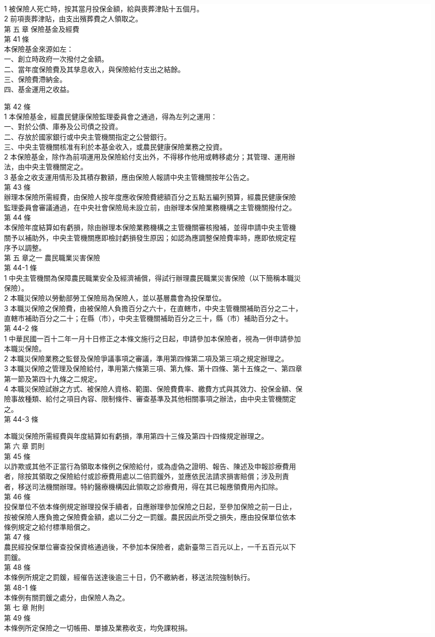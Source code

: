 1 被保險人死亡時，按其當月投保金額，給與喪葬津貼十五個月。  
2 前項喪葬津貼，由支出殯葬費之人領取之。  
第 五 章 保險基金及經費  
第 41 條  
本保險基金來源如左：  
一、創立時政府一次撥付之金額。  
二、當年度保險費及其孳息收入，與保險給付支出之結餘。  
三、保險費滯納金。  
四、基金運用之收益。  


第 42 條  
1 本保險基金，經農民健康保險監理委員會之通過，得為左列之運用：  
一、對於公債、庫券及公司債之投資。  
二、存放於國家銀行或中央主管機關指定之公營銀行。  
三、中央主管機關核准有利於本基金收入，或農民健康保險業務之投資。  
2 本保險基金，除作為前項運用及保險給付支出外，不得移作他用或轉移處分；其管理、運用辦  
法，由中央主管機關定之。  
3 基金之收支運用情形及其積存數額，應由保險人報請中央主管機關按年公告之。  
第 43 條  
辦理本保險所需經費，由保險人按年度應收保險費總額百分之五點五編列預算，經農民健康保險  
監理委員會審議通過，在中央社會保險局未設立前，由辦理本保險業務機構之主管機關撥付之。  
第 44 條  
本保險年度結算如有虧損，除由辦理本保險業務機構之主管機關審核撥補，並得申請中央主管機  
關予以補助外，中央主管機關應即檢討虧損發生原因；如認為應調整保險費率時，應即依規定程  
序予以調整。  
第 五 章之一 農民職業災害保險  
第 44-1 條  
1 中央主管機關為保障農民職業安全及經濟補償，得試行辦理農民職業災害保險（以下簡稱本職災  
保險）。  
2 本職災保險以勞動部勞工保險局為保險人，並以基層農會為投保單位。  
3 本職災保險之保險費，由被保險人負擔百分之六十，在直轄市，中央主管機關補助百分之二十，  
直轄市補助百分之二十；在縣（市），中央主管機關補助百分之三十，縣（市）補助百分之十。  
第 44-2 條  
1 中華民國一百十二年一月十日修正之本條文施行之日起，申請參加本保險者，視為一併申請參加  
本職災保險。  
2 本職災保險業務之監督及保險爭議事項之審議，準用第四條第二項及第三項之規定辦理之。  
3 本職災保險之管理及保險給付，準用第六條第三項、第九條、第十四條、第十五條之一、第四章  
第一節及第四十九條之二規定。  
4 本職災保險試辦之方式、被保險人資格、範圍、保險費費率、繳費方式與其效力、投保金額、保  
險事故種類、給付之項目內容、限制條件、審查基準及其他相關事項之辦法，由中央主管機關定  
之。  
第 44-3 條  


本職災保險所需經費與年度結算如有虧損，準用第四十三條及第四十四條規定辦理之。  
第 六 章 罰則  
第 45 條  
以詐欺或其他不正當行為領取本條例之保險給付，或為虛偽之證明、報告、陳述及申報診療費用  
者，除按其領取之保險給付或診療費用處以二倍罰鍰外，並應依民法請求損害賠償；涉及刑責  
者，移送司法機關辦理。特約醫療機構因此領取之診療費用，得在其已報應領費用內扣除。  
第 46 條  
投保單位不依本條例規定辦理投保手續者，自應辦理參加保險之日起，至參加保險之前一日止，  
按被保險人應負擔之保險費金額，處以二分之一罰鍰。農民因此所受之損失，應由投保單位依本  
條例規定之給付標準賠償之。  
第 47 條  
農民經投保單位審查投保資格通過後，不參加本保險者，處新臺幣三百元以上，一千五百元以下  
罰鍰。  
第 48 條  
本條例所規定之罰鍰，經催告送達後逾三十日，仍不繳納者，移送法院強制執行。  
第 48-1 條  
本條例有關罰鍰之處分，由保險人為之。  
第 七 章 附則  
第 49 條  
本條例所定保險之一切帳冊、單據及業務收支，均免課稅捐。  